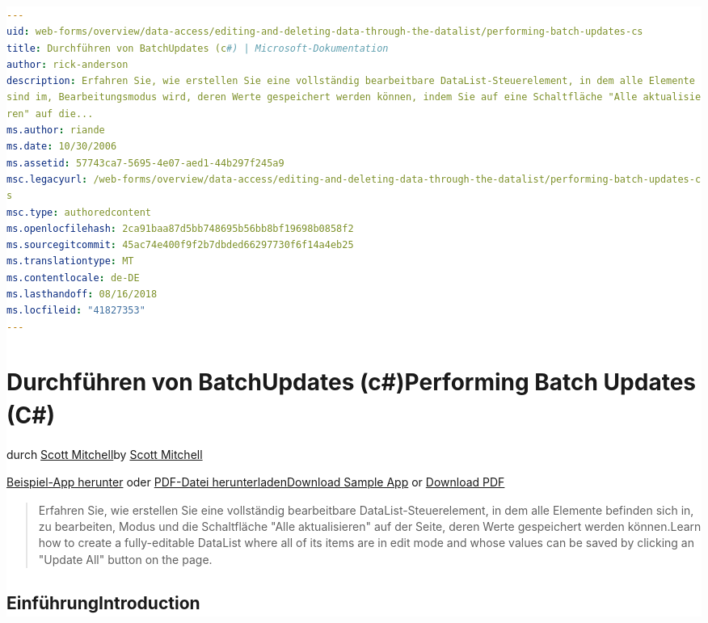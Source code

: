 ```yaml
---
uid: web-forms/overview/data-access/editing-and-deleting-data-through-the-datalist/performing-batch-updates-cs
title: Durchführen von BatchUpdates (c#) | Microsoft-Dokumentation
author: rick-anderson
description: Erfahren Sie, wie erstellen Sie eine vollständig bearbeitbare DataList-Steuerelement, in dem alle Elemente sind im, Bearbeitungsmodus wird, deren Werte gespeichert werden können, indem Sie auf eine Schaltfläche "Alle aktualisieren" auf die...
ms.author: riande
ms.date: 10/30/2006
ms.assetid: 57743ca7-5695-4e07-aed1-44b297f245a9
msc.legacyurl: /web-forms/overview/data-access/editing-and-deleting-data-through-the-datalist/performing-batch-updates-cs
msc.type: authoredcontent
ms.openlocfilehash: 2ca91baa87d5bb748695b56bb8bf19698b0858f2
ms.sourcegitcommit: 45ac74e400f9f2b7dbded66297730f6f14a4eb25
ms.translationtype: MT
ms.contentlocale: de-DE
ms.lasthandoff: 08/16/2018
ms.locfileid: "41827353"
---
```

<a name="performing-batch-updates-c"></a><span data-ttu-id="081e7-103">Durchführen von BatchUpdates (c#)</span><span class="sxs-lookup"><span data-stu-id="081e7-103">Performing Batch Updates (C#)</span></span>
====================
<span data-ttu-id="081e7-104">durch [Scott Mitchell](https://twitter.com/ScottOnWriting)</span><span class="sxs-lookup"><span data-stu-id="081e7-104">by [Scott Mitchell](https://twitter.com/ScottOnWriting)</span></span>

<span data-ttu-id="081e7-105">[Beispiel-App herunter](http://download.microsoft.com/download/9/c/1/9c1d03ee-29ba-4d58-aa1a-f201dcc822ea/ASPNET_Data_Tutorial_37_CS.exe) oder [PDF-Datei herunterladen](performing-batch-updates-cs/_static/datatutorial37cs1.pdf)</span><span class="sxs-lookup"><span data-stu-id="081e7-105">[Download Sample App](http://download.microsoft.com/download/9/c/1/9c1d03ee-29ba-4d58-aa1a-f201dcc822ea/ASPNET_Data_Tutorial_37_CS.exe) or [Download PDF](performing-batch-updates-cs/_static/datatutorial37cs1.pdf)</span></span>

> <span data-ttu-id="081e7-106">Erfahren Sie, wie erstellen Sie eine vollständig bearbeitbare DataList-Steuerelement, in dem alle Elemente befinden sich in, zu bearbeiten, Modus und die Schaltfläche "Alle aktualisieren" auf der Seite, deren Werte gespeichert werden können.</span><span class="sxs-lookup"><span data-stu-id="081e7-106">Learn how to create a fully-editable DataList where all of its items are in edit mode and whose values can be saved by clicking an "Update All" button on the page.</span></span>


## <a name="introduction"></a><span data-ttu-id="081e7-107">Einführung</span><span class="sxs-lookup"><span data-stu-id="081e7-107">Introduction</span></span>
